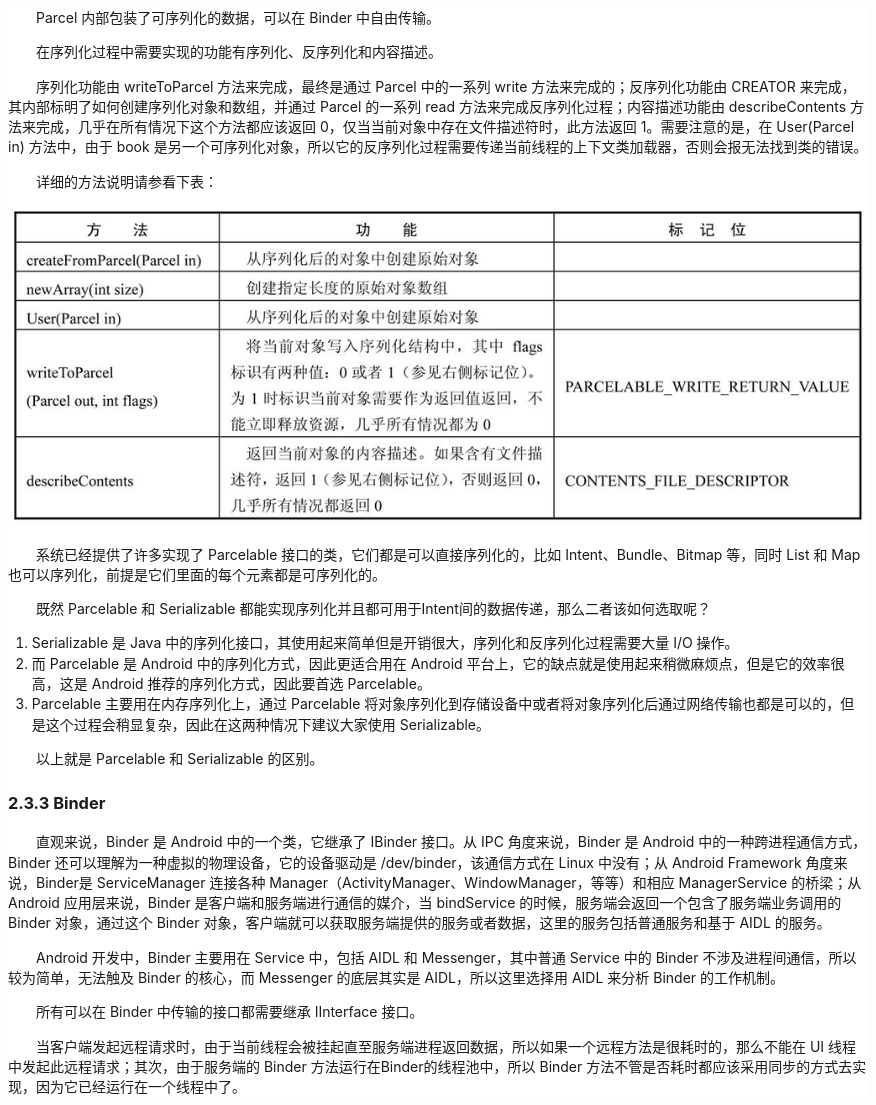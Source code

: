 　　Parcel 内部包装了可序列化的数据，可以在 Binder 中自由传输。

　　在序列化过程中需要实现的功能有序列化、反序列化和内容描述。

　　序列化功能由 writeToParcel 方法来完成，最终是通过 Parcel 中的一系列 write 方法来完成的；反序列化功能由 CREATOR 来完成，其内部标明了如何创建序列化对象和数组，并通过 Parcel 的一系列 read 方法来完成反序列化过程；内容描述功能由 describeContents 方法来完成，几乎在所有情况下这个方法都应该返回 0，仅当当前对象中存在文件描述符时，此方法返回 1。需要注意的是，在 User(Parcel in) 方法中，由于 book 是另一个可序列化对象，所以它的反序列化过程需要传递当前线程的上下文类加载器，否则会报无法找到类的错误。

　　详细的方法说明请参看下表：

![](image/Parcelable的方法说明.jpeg)

　　系统已经提供了许多实现了 Parcelable 接口的类，它们都是可以直接序列化的，比如 Intent、Bundle、Bitmap 等，同时 List 和 Map 也可以序列化，前提是它们里面的每个元素都是可序列化的。

　　既然 Parcelable 和 Serializable 都能实现序列化并且都可用于Intent间的数据传递，那么二者该如何选取呢？ 

1. Serializable 是 Java 中的序列化接口，其使用起来简单但是开销很大，序列化和反序列化过程需要大量 I/O 操作。
2. 而 Parcelable 是 Android 中的序列化方式，因此更适合用在 Android 平台上，它的缺点就是使用起来稍微麻烦点，但是它的效率很高，这是 Android 推荐的序列化方式，因此要首选 Parcelable。
3. Parcelable 主要用在内存序列化上，通过 Parcelable 将对象序列化到存储设备中或者将对象序列化后通过网络传输也都是可以的，但是这个过程会稍显复杂，因此在这两种情况下建议大家使用 Serializable。

　　以上就是 Parcelable 和 Serializable 的区别。

### 2.3.3 Binder

　　直观来说，Binder 是 Android 中的一个类，它继承了 IBinder 接口。从 IPC 角度来说，Binder 是 Android 中的一种跨进程通信方式，Binder 还可以理解为一种虚拟的物理设备，它的设备驱动是 /dev/binder，该通信方式在 Linux 中没有；从 Android Framework 角度来说，Binder是 ServiceManager 连接各种 Manager（ActivityManager、WindowManager，等等）和相应 ManagerService 的桥梁；从 Android 应用层来说，Binder 是客户端和服务端进行通信的媒介，当 bindService 的时候，服务端会返回一个包含了服务端业务调用的 Binder 对象，通过这个 Binder 对象，客户端就可以获取服务端提供的服务或者数据，这里的服务包括普通服务和基于 AIDL 的服务。

　　Android 开发中，Binder 主要用在 Service 中，包括 AIDL 和 Messenger，其中普通 Service 中的 Binder 不涉及进程间通信，所以较为简单，无法触及 Binder 的核心，而 Messenger 的底层其实是 AIDL，所以这里选择用 AIDL 来分析 Binder 的工作机制。

　　所有可以在 Binder 中传输的接口都需要继承 IInterface 接口。

　　当客户端发起远程请求时，由于当前线程会被挂起直至服务端进程返回数据，所以如果一个远程方法是很耗时的，那么不能在 UI 线程中发起此远程请求；其次，由于服务端的 Binder 方法运行在Binder的线程池中，所以 Binder 方法不管是否耗时都应该采用同步的方式去实现，因为它已经运行在一个线程中了。
